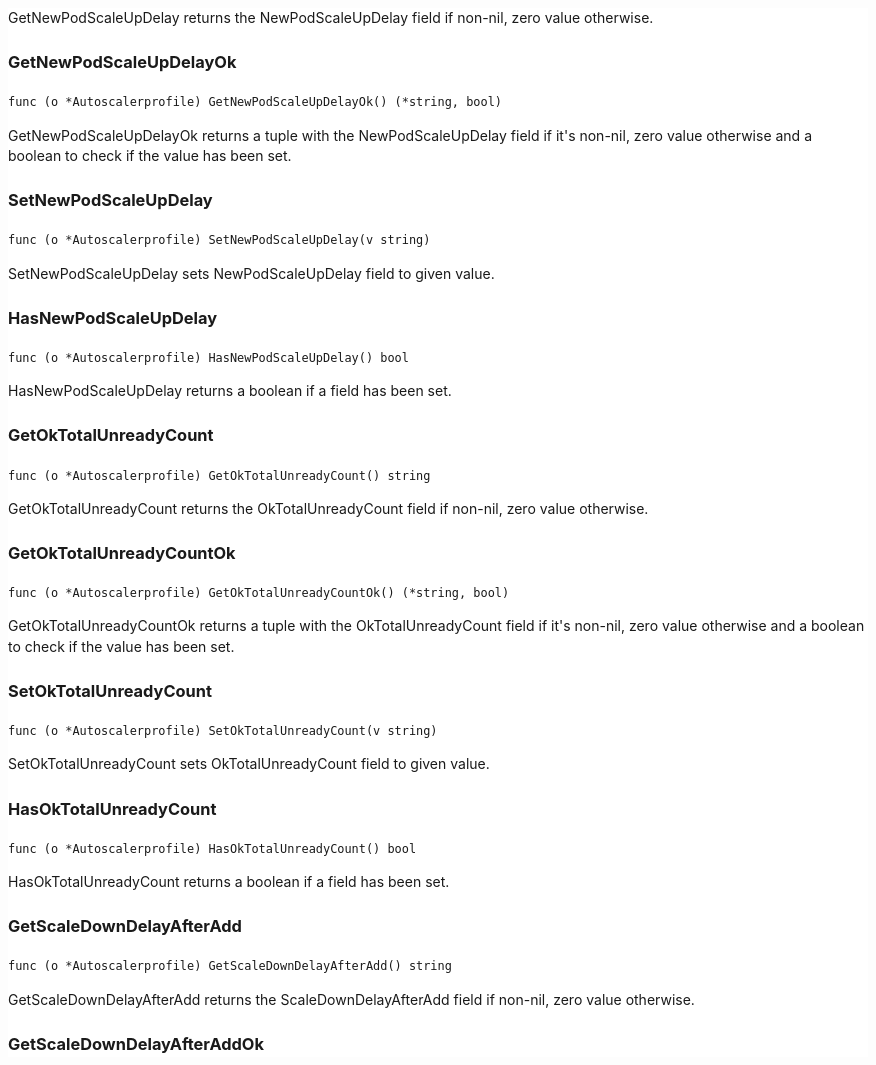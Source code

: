 GetNewPodScaleUpDelay returns the NewPodScaleUpDelay field if non-nil, zero value otherwise.

### GetNewPodScaleUpDelayOk

`func (o *Autoscalerprofile) GetNewPodScaleUpDelayOk() (*string, bool)`

GetNewPodScaleUpDelayOk returns a tuple with the NewPodScaleUpDelay field if it's non-nil, zero value otherwise
and a boolean to check if the value has been set.

### SetNewPodScaleUpDelay

`func (o *Autoscalerprofile) SetNewPodScaleUpDelay(v string)`

SetNewPodScaleUpDelay sets NewPodScaleUpDelay field to given value.

### HasNewPodScaleUpDelay

`func (o *Autoscalerprofile) HasNewPodScaleUpDelay() bool`

HasNewPodScaleUpDelay returns a boolean if a field has been set.

### GetOkTotalUnreadyCount

`func (o *Autoscalerprofile) GetOkTotalUnreadyCount() string`

GetOkTotalUnreadyCount returns the OkTotalUnreadyCount field if non-nil, zero value otherwise.

### GetOkTotalUnreadyCountOk

`func (o *Autoscalerprofile) GetOkTotalUnreadyCountOk() (*string, bool)`

GetOkTotalUnreadyCountOk returns a tuple with the OkTotalUnreadyCount field if it's non-nil, zero value otherwise
and a boolean to check if the value has been set.

### SetOkTotalUnreadyCount

`func (o *Autoscalerprofile) SetOkTotalUnreadyCount(v string)`

SetOkTotalUnreadyCount sets OkTotalUnreadyCount field to given value.

### HasOkTotalUnreadyCount

`func (o *Autoscalerprofile) HasOkTotalUnreadyCount() bool`

HasOkTotalUnreadyCount returns a boolean if a field has been set.

### GetScaleDownDelayAfterAdd

`func (o *Autoscalerprofile) GetScaleDownDelayAfterAdd() string`

GetScaleDownDelayAfterAdd returns the ScaleDownDelayAfterAdd field if non-nil, zero value otherwise.

### GetScaleDownDelayAfterAddOk
